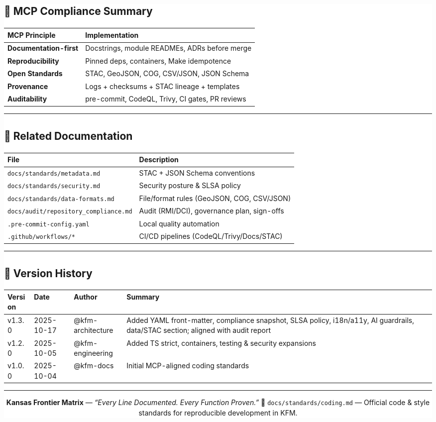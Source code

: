 
## 🧠 MCP Compliance Summary

| MCP Principle           | Implementation                                  |
| :---------------------- | :---------------------------------------------- |
| **Documentation-first** | Docstrings, module READMEs, ADRs before merge   |
| **Reproducibility**     | Pinned deps, containers, Make idempotence       |
| **Open Standards**      | STAC, GeoJSON, COG, CSV/JSON, JSON Schema       |
| **Provenance**          | Logs + checksums + STAC lineage + templates     |
| **Auditability**        | pre-commit, CodeQL, Trivy, CI gates, PR reviews |

---

## 🔗 Related Documentation

| File                                  | Description                                 |
| :------------------------------------ | :------------------------------------------ |
| `docs/standards/metadata.md`          | STAC + JSON Schema conventions              |
| `docs/standards/security.md`          | Security posture & SLSA policy              |
| `docs/standards/data-formats.md`      | File/format rules (GeoJSON, COG, CSV/JSON)  |
| `docs/audit/repository_compliance.md` | Audit (RMI/DCI), governance plan, sign-offs |
| `.pre-commit-config.yaml`             | Local quality automation                    |
| `.github/workflows/*`                 | CI/CD pipelines (CodeQL/Trivy/Docs/STAC)    |

---

## 📅 Version History

| Version | Date       | Author            | Summary                                                                                                                           |
| :------ | :--------- | :---------------- | :-------------------------------------------------------------------------------------------------------------------------------- |
| v1.3.0  | 2025-10-17 | @kfm-architecture | Added YAML front-matter, compliance snapshot, SLSA policy, i18n/a11y, AI guardrails, data/STAC section; aligned with audit report |
| v1.2.0  | 2025-10-05 | @kfm-engineering  | Added TS strict, containers, testing & security expansions                                                                        |
| v1.0.0  | 2025-10-04 | @kfm-docs         | Initial MCP-aligned coding standards                                                                                              |

---

<div align="center">

**Kansas Frontier Matrix** — *“Every Line Documented. Every Function Proven.”*
📍 `docs/standards/coding.md` — Official code & style standards for reproducible development in KFM.

</div>
